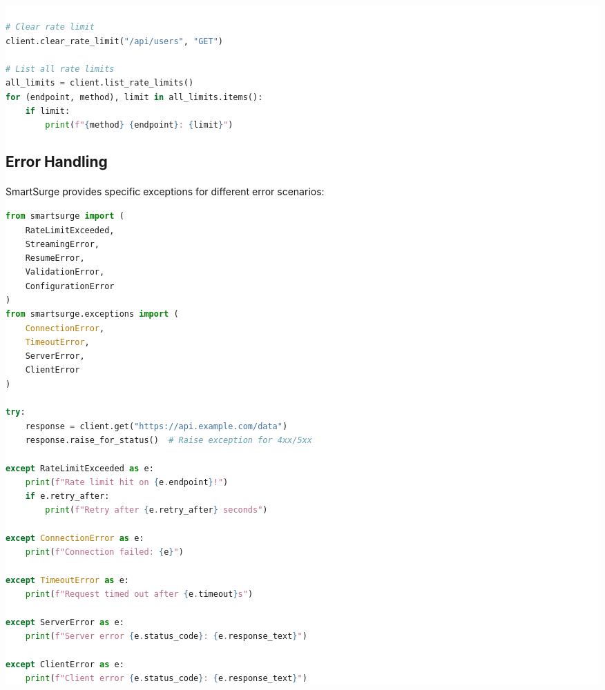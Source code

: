 ```python

# Clear rate limit
client.clear_rate_limit("/api/users", "GET")

# List all rate limits
all_limits = client.list_rate_limits()
for (endpoint, method), limit in all_limits.items():
    if limit:
        print(f"{method} {endpoint}: {limit}")
```

## Error Handling

SmartSurge provides specific exceptions for different error scenarios:

```python
from smartsurge import (
    RateLimitExceeded,
    StreamingError,
    ResumeError,
    ValidationError,
    ConfigurationError
)
from smartsurge.exceptions import (
    ConnectionError,
    TimeoutError,
    ServerError,
    ClientError
)

try:
    response = client.get("https://api.example.com/data")
    response.raise_for_status()  # Raise exception for 4xx/5xx
    
except RateLimitExceeded as e:
    print(f"Rate limit hit on {e.endpoint}!")
    if e.retry_after:
        print(f"Retry after {e.retry_after} seconds")
    
except ConnectionError as e:
    print(f"Connection failed: {e}")
    
except TimeoutError as e:
    print(f"Request timed out after {e.timeout}s")
    
except ServerError as e:
    print(f"Server error {e.status_code}: {e.response_text}")
    
except ClientError as e:
    print(f"Client error {e.status_code}: {e.response_text}")
```
